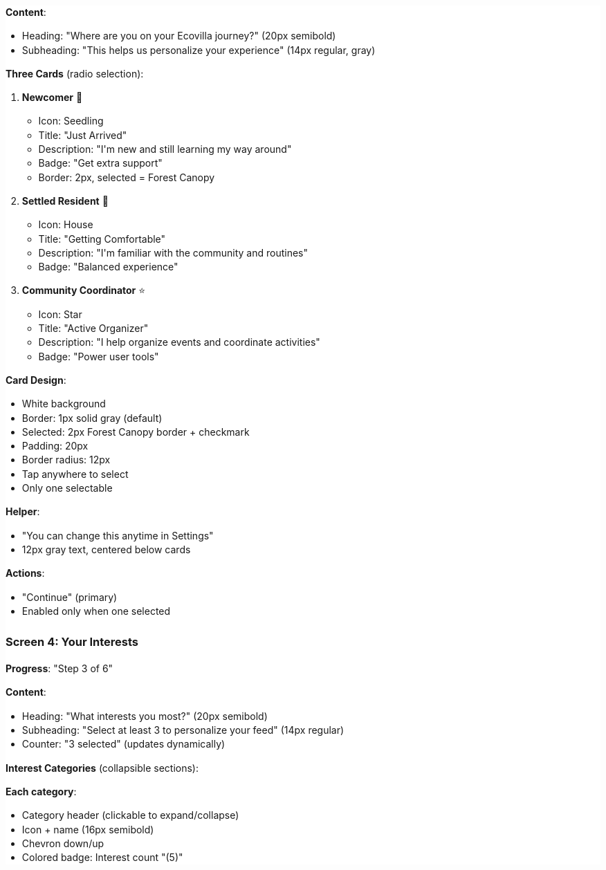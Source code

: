 **Content**:
- Heading: "Where are you on your Ecovilla journey?" (20px semibold)
- Subheading: "This helps us personalize your experience" (14px regular, gray)

**Three Cards** (radio selection):

1. **Newcomer** 🌱
   - Icon: Seedling
   - Title: "Just Arrived"
   - Description: "I'm new and still learning my way around"
   - Badge: "Get extra support"
   - Border: 2px, selected = Forest Canopy

2. **Settled Resident** 🏡
   - Icon: House
   - Title: "Getting Comfortable"
   - Description: "I'm familiar with the community and routines"
   - Badge: "Balanced experience"

3. **Community Coordinator** ⭐
   - Icon: Star
   - Title: "Active Organizer"
   - Description: "I help organize events and coordinate activities"
   - Badge: "Power user tools"

**Card Design**:
- White background
- Border: 1px solid gray (default)
- Selected: 2px Forest Canopy border + checkmark
- Padding: 20px
- Border radius: 12px
- Tap anywhere to select
- Only one selectable

**Helper**:
- "You can change this anytime in Settings"
- 12px gray text, centered below cards

**Actions**:
- "Continue" (primary)
- Enabled only when one selected

### Screen 4: Your Interests

**Progress**: "Step 3 of 6"

**Content**:
- Heading: "What interests you most?" (20px semibold)
- Subheading: "Select at least 3 to personalize your feed" (14px regular)
- Counter: "3 selected" (updates dynamically)

**Interest Categories** (collapsible sections):

**Each category**:
- Category header (clickable to expand/collapse)
- Icon + name (16px semibold)
- Chevron down/up
- Colored badge: Interest count "(5)"
